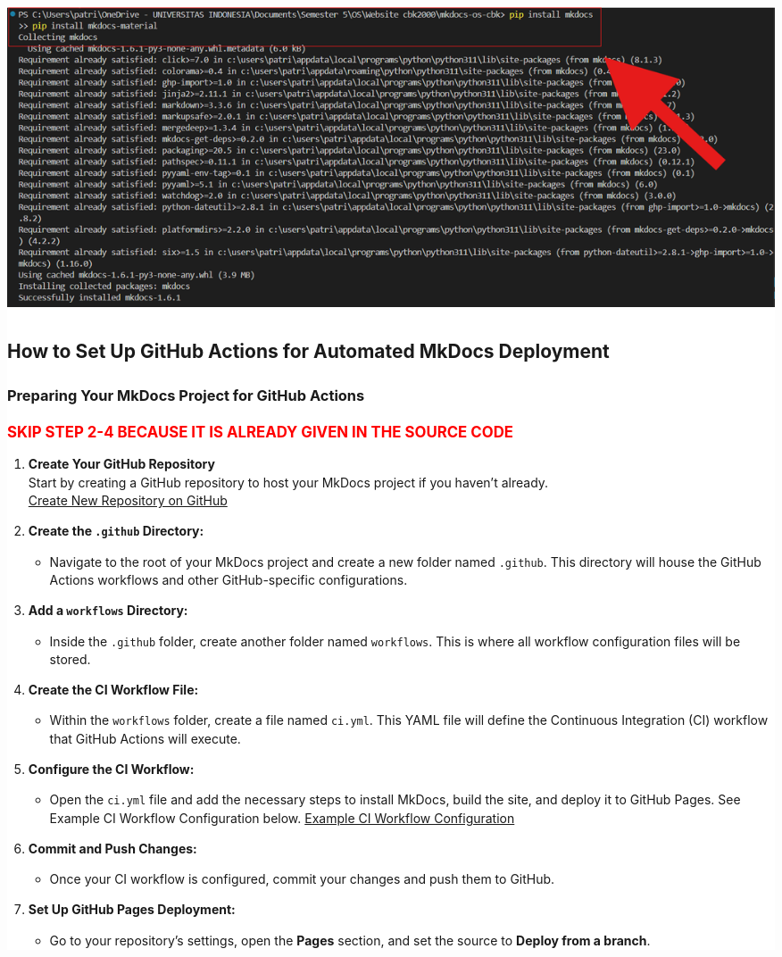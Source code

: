 ![Install Libraries](../assets/images/template/install_libraries.png)

## How to Set Up GitHub Actions for Automated MkDocs Deployment

### Preparing Your MkDocs Project for GitHub Actions

<span style="color:red; font-weight:bold; font-size:larger;">SKIP STEP 2-4 BECAUSE IT IS ALREADY GIVEN IN THE SOURCE CODE</span>

1. **Create Your GitHub Repository**  
   Start by creating a GitHub repository to host your MkDocs project if you haven’t already.  
   [Create New Repository on GitHub](https://github.com/new)

2. **Create the `.github` Directory:**
    - Navigate to the root of your MkDocs project and create a new folder named `.github`. This directory will house the GitHub Actions workflows and other GitHub-specific configurations.

3. **Add a `workflows` Directory:**
    - Inside the `.github` folder, create another folder named `workflows`. This is where all workflow configuration files will be stored.

4. **Create the CI Workflow File:**
    - Within the `workflows` folder, create a file named `ci.yml`. This YAML file will define the Continuous Integration (CI) workflow that GitHub Actions will execute.

5. **Configure the CI Workflow:**
    - Open the `ci.yml` file and add the necessary steps to install MkDocs, build the site, and deploy it to GitHub Pages. See Example CI Workflow Configuration below.
   [Example CI Workflow Configuration](#example-ci-workflow-configuration)

6. **Commit and Push Changes:**  
    - Once your CI workflow is configured, commit your changes and push them to GitHub.

7. **Set Up GitHub Pages Deployment:**  
    - Go to your repository’s settings, open the **Pages** section, and set the source to **Deploy from a branch**.  